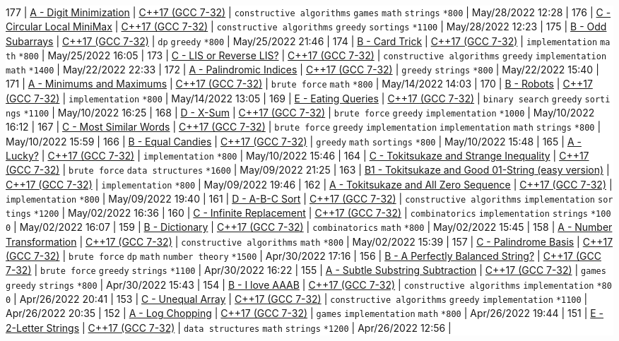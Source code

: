 177 | [A - Digit Minimization](https://codeforces.com/contest/1684/problem/A) | [C++17 (GCC 7-32)](./codeforces/1684/A.cpp) | `constructive algorithms` `games` `math` `strings` `*800` | May/28/2022 12:28 | 
176 | [C - Circular Local MiniMax](https://codeforces.com/contest/1686/problem/C) | [C++17 (GCC 7-32)](./codeforces/1686/C.cpp) | `constructive algorithms` `greedy` `sortings` `*1100` | May/28/2022 12:23 | 
175 | [B - Odd Subarrays](https://codeforces.com/contest/1686/problem/B) | [C++17 (GCC 7-32)](./codeforces/1686/B.cpp) | `dp` `greedy` `*800` | May/25/2022 21:46 | 
174 | [B - Card Trick](https://codeforces.com/contest/1681/problem/B) | [C++17 (GCC 7-32)](./codeforces/1681/B.cpp) | `implementation` `math` `*800` | May/25/2022 16:05 | 
173 | [C - LIS or Reverse LIS?](https://codeforces.com/contest/1682/problem/C) | [C++17 (GCC 7-32)](./codeforces/1682/C.cpp) | `constructive algorithms` `greedy` `implementation` `math` `*1400` | May/22/2022 22:33 | 
172 | [A - Palindromic Indices](https://codeforces.com/contest/1682/problem/A) | [C++17 (GCC 7-32)](./codeforces/1682/A.cpp) | `greedy` `strings` `*800` | May/22/2022 15:40 | 
171 | [A - Minimums and Maximums](https://codeforces.com/contest/1680/problem/A) | [C++17 (GCC 7-32)](./codeforces/1680/A.cpp) | `brute force` `math` `*800` | May/14/2022 14:03 | 
170 | [B - Robots](https://codeforces.com/contest/1680/problem/B) | [C++17 (GCC 7-32)](./codeforces/1680/B.cpp) | `implementation` `*800` | May/14/2022 13:05 | 
169 | [E - Eating Queries](https://codeforces.com/contest/1676/problem/E) | [C++17 (GCC 7-32)](./codeforces/1676/E.cpp) | `binary search` `greedy` `sortings` `*1100` | May/10/2022 16:25 | 
168 | [D - X-Sum](https://codeforces.com/contest/1676/problem/D) | [C++17 (GCC 7-32)](./codeforces/1676/D.cpp) | `brute force` `greedy` `implementation` `*1000` | May/10/2022 16:12 | 
167 | [C - Most Similar Words](https://codeforces.com/contest/1676/problem/C) | [C++17 (GCC 7-32)](./codeforces/1676/C.cpp) | `brute force` `greedy` `implementation` `implementation` `math` `strings` `*800` | May/10/2022 15:59 | 
166 | [B - Equal Candies](https://codeforces.com/contest/1676/problem/B) | [C++17 (GCC 7-32)](./codeforces/1676/B.cpp) | `greedy` `math` `sortings` `*800` | May/10/2022 15:48 | 
165 | [A - Lucky?](https://codeforces.com/contest/1676/problem/A) | [C++17 (GCC 7-32)](./codeforces/1676/A.cpp) | `implementation` `*800` | May/10/2022 15:46 | 
164 | [C - Tokitsukaze and Strange Inequality](https://codeforces.com/contest/1678/problem/C) | [C++17 (GCC 7-32)](./codeforces/1678/C.cpp) | `brute force` `data structures` `*1600` | May/09/2022 21:25 | 
163 | [B1 - Tokitsukaze and Good 01-String (easy version)](https://codeforces.com/contest/1678/problem/B1) | [C++17 (GCC 7-32)](./codeforces/1678/B1.cpp) | `implementation` `*800` | May/09/2022 19:46 | 
162 | [A - Tokitsukaze and All Zero Sequence](https://codeforces.com/contest/1678/problem/A) | [C++17 (GCC 7-32)](./codeforces/1678/A.cpp) | `implementation` `*800` | May/09/2022 19:40 | 
161 | [D - A-B-C Sort](https://codeforces.com/contest/1674/problem/D) | [C++17 (GCC 7-32)](./codeforces/1674/D.cpp) | `constructive algorithms` `implementation` `sortings` `*1200` | May/02/2022 16:36 | 
160 | [C - Infinite Replacement](https://codeforces.com/contest/1674/problem/C) | [C++17 (GCC 7-32)](./codeforces/1674/C.cpp) | `combinatorics` `implementation` `strings` `*1000` | May/02/2022 16:07 | 
159 | [B - Dictionary](https://codeforces.com/contest/1674/problem/B) | [C++17 (GCC 7-32)](./codeforces/1674/B.cpp) | `combinatorics` `math` `*800` | May/02/2022 15:45 | 
158 | [A - Number Transformation](https://codeforces.com/contest/1674/problem/A) | [C++17 (GCC 7-32)](./codeforces/1674/A.cpp) | `constructive algorithms` `math` `*800` | May/02/2022 15:39 | 
157 | [C - Palindrome Basis](https://codeforces.com/contest/1673/problem/C) | [C++17 (GCC 7-32)](./codeforces/1673/C.cpp) | `brute force` `dp` `math` `number theory` `*1500` | Apr/30/2022 17:16 | 
156 | [B - A Perfectly Balanced String?](https://codeforces.com/contest/1673/problem/B) | [C++17 (GCC 7-32)](./codeforces/1673/B.cpp) | `brute force` `greedy` `strings` `*1100` | Apr/30/2022 16:22 | 
155 | [A - Subtle Substring Subtraction](https://codeforces.com/contest/1673/problem/A) | [C++17 (GCC 7-32)](./codeforces/1673/A.cpp) | `games` `greedy` `strings` `*800` | Apr/30/2022 15:43 | 
154 | [B - I love AAAB](https://codeforces.com/contest/1672/problem/B) | [C++17 (GCC 7-32)](./codeforces/1672/B.cpp) | `constructive algorithms` `implementation` `*800` | Apr/26/2022 20:41 | 
153 | [C - Unequal Array](https://codeforces.com/contest/1672/problem/C) | [C++17 (GCC 7-32)](./codeforces/1672/C.cpp) | `constructive algorithms` `greedy` `implementation` `*1100` | Apr/26/2022 20:35 | 
152 | [A - Log Chopping](https://codeforces.com/contest/1672/problem/A) | [C++17 (GCC 7-32)](./codeforces/1672/A.cpp) | `games` `implementation` `math` `*800` | Apr/26/2022 19:44 | 
151 | [E - 2-Letter Strings](https://codeforces.com/contest/1669/problem/E) | [C++17 (GCC 7-32)](./codeforces/1669/E.cpp) | `data structures` `math` `strings` `*1200` | Apr/26/2022 12:56 | 